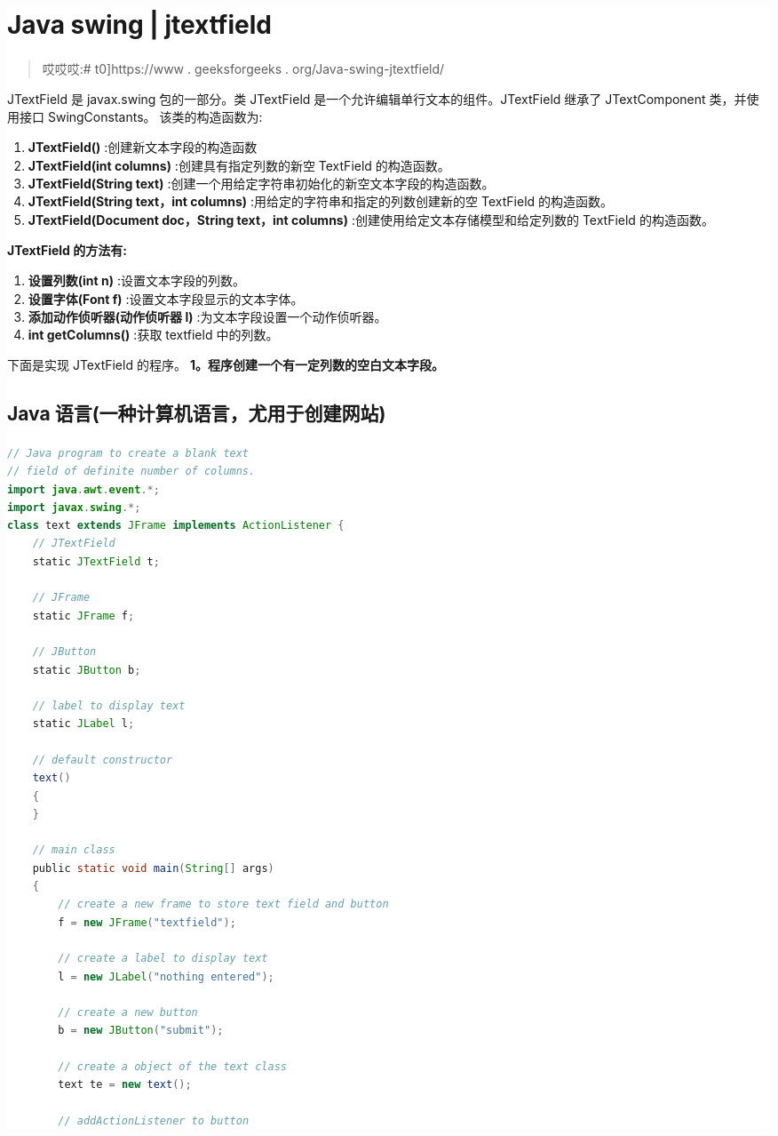 # Java swing | jtextfield

> 哎哎哎:# t0]https://www . geeksforgeeks . org/Java-swing-jtextfield/

JTextField 是 javax.swing 包的一部分。类 JTextField 是一个允许编辑单行文本的组件。JTextField 继承了 JTextComponent 类，并使用接口 SwingConstants。
该类的构造函数为:

1.  **JTextField()** :创建新文本字段的构造函数
2.  **JTextField(int columns)** :创建具有指定列数的新空 TextField 的构造函数。
3.  **JTextField(String text)** :创建一个用给定字符串初始化的新空文本字段的构造函数。
4.  **JTextField(String text，int columns)** :用给定的字符串和指定的列数创建新的空 TextField 的构造函数。
5.  **JTextField(Document doc，String text，int columns)** :创建使用给定文本存储模型和给定列数的 TextField 的构造函数。

**JTextField 的方法有:**

1.  **设置列数(int n)** :设置文本字段的列数。
2.  **设置字体(Font f)** :设置文本字段显示的文本字体。
3.  **添加动作侦听器(动作侦听器 l)** :为文本字段设置一个动作侦听器。
4.  **int getColumns()** :获取 textfield 中的列数。

下面是实现 JTextField 的程序。
**1。程序创建一个有一定列数的空白文本字段。**

## Java 语言(一种计算机语言，尤用于创建网站)

```java
// Java program to create a blank text
// field of definite number of columns.
import java.awt.event.*;
import javax.swing.*;
class text extends JFrame implements ActionListener {
    // JTextField
    static JTextField t;

    // JFrame
    static JFrame f;

    // JButton
    static JButton b;

    // label to display text
    static JLabel l;

    // default constructor
    text()
    {
    }

    // main class
    public static void main(String[] args)
    {
        // create a new frame to store text field and button
        f = new JFrame("textfield");

        // create a label to display text
        l = new JLabel("nothing entered");

        // create a new button
        b = new JButton("submit");

        // create a object of the text class
        text te = new text();

        // addActionListener to button
```